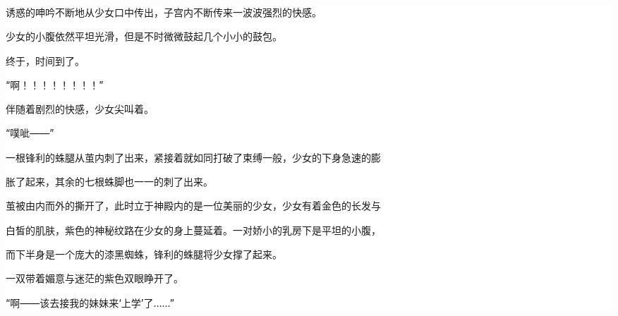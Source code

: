 诱惑的呻吟不断地从少女口中传出，子宫内不断传来一波波强烈的快感。

少女的小腹依然平坦光滑，但是不时微微鼓起几个小小的鼓包。

终于，时间到了。

“啊！！！！！！！！”

伴随着剧烈的快感，少女尖叫着。

“噗呲——”

一根锋利的蛛腿从茧内刺了出来，紧接着就如同打破了束缚一般，少女的下身急速的膨

胀了起来，其余的七根蛛脚也一一的刺了出来。

茧被由内而外的撕开了，此时立于神殿内的是一位美丽的少女，少女有着金色的长发与

白皙的肌肤，紫色的神秘纹路在少女的身上蔓延着。一对娇小的乳房下是平坦的小腹，

而下半身是一个庞大的漆黑蜘蛛，锋利的蛛腿将少女撑了起来。

一双带着媚意与迷茫的紫色双眼睁开了。

“啊——该去接我的妹妹来‘上学’了……”



